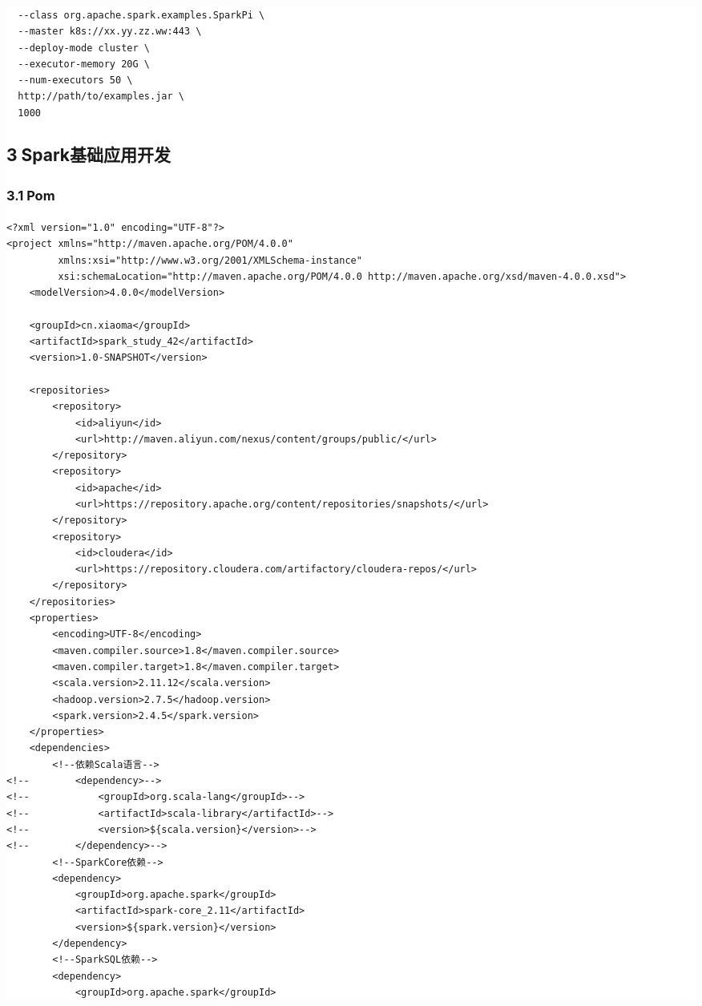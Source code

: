 ```
  --class org.apache.spark.examples.SparkPi \
  --master k8s://xx.yy.zz.ww:443 \
  --deploy-mode cluster \
  --executor-memory 20G \
  --num-executors 50 \
  http://path/to/examples.jar \
  1000
```

## 3 Spark基础应用开发

### 3.1 Pom

```
<?xml version="1.0" encoding="UTF-8"?>
<project xmlns="http://maven.apache.org/POM/4.0.0"
         xmlns:xsi="http://www.w3.org/2001/XMLSchema-instance"
         xsi:schemaLocation="http://maven.apache.org/POM/4.0.0 http://maven.apache.org/xsd/maven-4.0.0.xsd">
    <modelVersion>4.0.0</modelVersion>

    <groupId>cn.xiaoma</groupId>
    <artifactId>spark_study_42</artifactId>
    <version>1.0-SNAPSHOT</version>

    <repositories>
        <repository>
            <id>aliyun</id>
            <url>http://maven.aliyun.com/nexus/content/groups/public/</url>
        </repository>
        <repository>
            <id>apache</id>
            <url>https://repository.apache.org/content/repositories/snapshots/</url>
        </repository>
        <repository>
            <id>cloudera</id>
            <url>https://repository.cloudera.com/artifactory/cloudera-repos/</url>
        </repository>
    </repositories>
    <properties>
        <encoding>UTF-8</encoding>
        <maven.compiler.source>1.8</maven.compiler.source>
        <maven.compiler.target>1.8</maven.compiler.target>
        <scala.version>2.11.12</scala.version>
        <hadoop.version>2.7.5</hadoop.version>
        <spark.version>2.4.5</spark.version>
    </properties>
    <dependencies>
        <!--依赖Scala语言-->
<!--        <dependency>-->
<!--            <groupId>org.scala-lang</groupId>-->
<!--            <artifactId>scala-library</artifactId>-->
<!--            <version>${scala.version}</version>-->
<!--        </dependency>-->
        <!--SparkCore依赖-->
        <dependency>
            <groupId>org.apache.spark</groupId>
            <artifactId>spark-core_2.11</artifactId>
            <version>${spark.version}</version>
        </dependency>
        <!--SparkSQL依赖-->
        <dependency>
            <groupId>org.apache.spark</groupId>
```